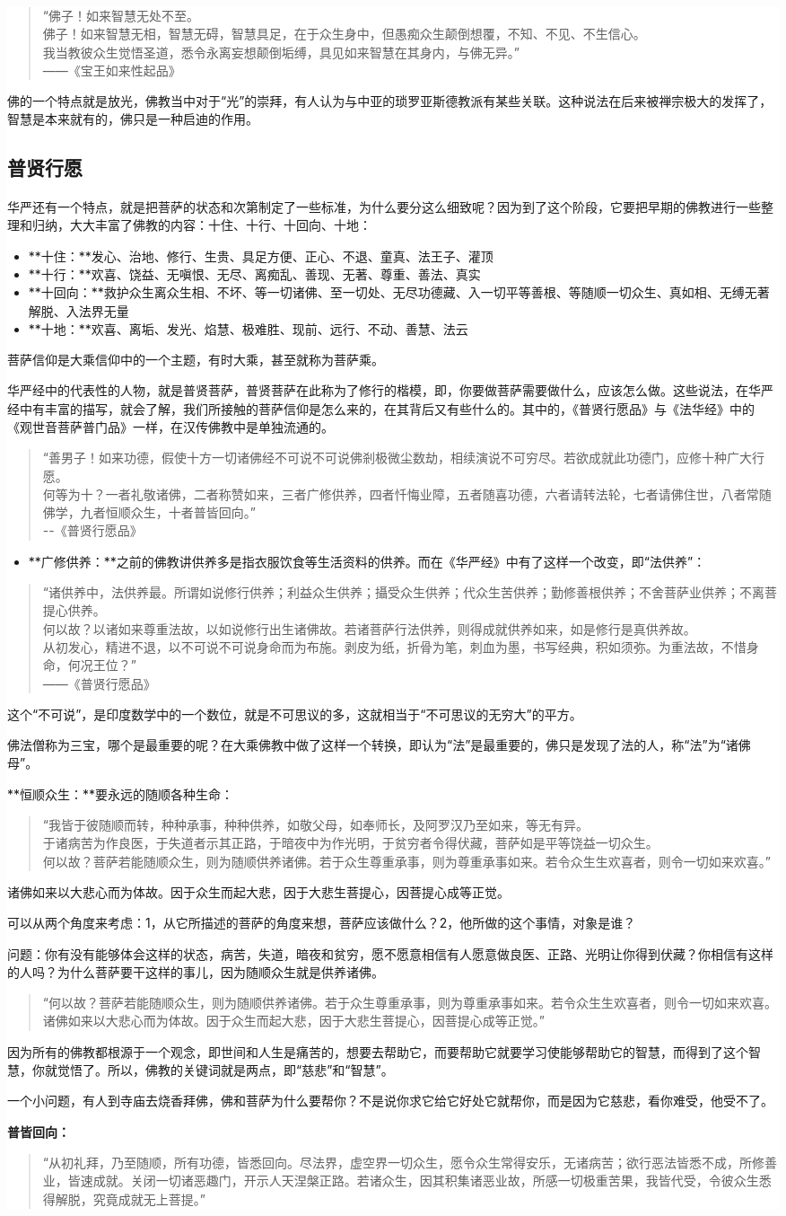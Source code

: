 > “佛子！如来智慧无处不至。  
> 佛子！如来智慧无相，智慧无碍，智慧具足，在于众生身中，但愚痴众生颠倒想覆，不知、不见、不生信心。  
> 我当教彼众生觉悟圣道，悉令永离妄想颠倒垢缚，具见如来智慧在其身内，与佛无异。”  
> ——《宝王如来性起品》

佛的一个特点就是放光，佛教当中对于“光”的崇拜，有人认为与中亚的琐罗亚斯德教派有某些关联。这种说法在后来被禅宗极大的发挥了，智慧是本来就有的，佛只是一种启迪的作用。

## 普贤行愿

华严还有一个特点，就是把菩萨的状态和次第制定了一些标准，为什么要分这么细致呢？因为到了这个阶段，它要把早期的佛教进行一些整理和归纳，大大丰富了佛教的内容：十住、十行、十回向、十地：

- **十住：**发心、治地、修行、生贵、具足方便、正心、不退、童真、法王子、灌顶  
- **十行：**欢喜、饶益、无嗔恨、无尽、离痴乱、善现、无著、尊重、善法、真实  
- **十回向：**救护众生离众生相、不坏、等一切诸佛、至一切处、无尽功德藏、入一切平等善根、等随顺一切众生、真如相、无缚无著解脱、入法界无量  
- **十地：**欢喜、离垢、发光、焰慧、极难胜、现前、远行、不动、善慧、法云

菩萨信仰是大乘信仰中的一个主题，有时大乘，甚至就称为菩萨乘。

华严经中的代表性的人物，就是普贤菩萨，普贤菩萨在此称为了修行的楷模，即，你要做菩萨需要做什么，应该怎么做。这些说法，在华严经中有丰富的描写，就会了解，我们所接触的菩萨信仰是怎么来的，在其背后又有些什么的。其中的，《普贤行愿品》与《法华经》中的《观世音菩萨普门品》一样，在汉传佛教中是单独流通的。

> “善男子！如来功德，假使十方一切诸佛经不可说不可说佛剎极微尘数劫，相续演说不可穷尽。若欲成就此功德门，应修十种广大行愿。  
> 何等为十？一者礼敬诸佛，二者称赞如来，三者广修供养，四者忏悔业障，五者随喜功德，六者请转法轮，七者请佛住世，八者常随佛学，九者恒顺众生，十者普皆回向。”  
> --《普贤行愿品》

- **广修供养：**之前的佛教讲供养多是指衣服饮食等生活资料的供养。而在《华严经》中有了这样一个改变，即“法供养”：

> “诸供养中，法供养最。所谓如说修行供养；利益众生供养；攝受众生供养；代众生苦供养；勤修善根供养；不舍菩萨业供养；不离菩提心供养。  
> 何以故？以诸如来尊重法故，以如说修行出生诸佛故。若诸菩萨行法供养，则得成就供养如来，如是修行是真供养故。  
从初发心，精进不退，以不可说不可说身命而为布施。剥皮为纸，折骨为笔，刺血为墨，书写经典，积如须弥。为重法故，不惜身命，何况王位？”  
> ——《普贤行愿品》

这个“不可说”，是印度数学中的一个数位，就是不可思议的多，这就相当于“不可思议的无穷大”的平方。

佛法僧称为三宝，哪个是最重要的呢？在大乘佛教中做了这样一个转换，即认为“法”是最重要的，佛只是发现了法的人，称“法”为“诸佛母”。

**恒顺众生：**要永远的随顺各种生命：

> “我皆于彼随顺而转，种种承事，种种供养，如敬父母，如奉师长，及阿罗汉乃至如来，等无有异。  
> 于诸病苦为作良医，于失道者示其正路，于暗夜中为作光明，于贫穷者令得伏藏，菩萨如是平等饶益一切众生。  
> 何以故？菩萨若能随顺众生，则为随顺供养诸佛。若于众生尊重承事，则为尊重承事如来。若令众生生欢喜者，则令一切如来欢喜。”

诸佛如来以大悲心而为体故。因于众生而起大悲，因于大悲生菩提心，因菩提心成等正觉。

可以从两个角度来考虑：1，从它所描述的菩萨的角度来想，菩萨应该做什么？2，他所做的这个事情，对象是谁？

问题：你有没有能够体会这样的状态，病苦，失道，暗夜和贫穷，愿不愿意相信有人愿意做良医、正路、光明让你得到伏藏？你相信有这样的人吗？为什么菩萨要干这样的事儿，因为随顺众生就是供养诸佛。

> “何以故？菩萨若能随顺众生，则为随顺供养诸佛。若于众生尊重承事，则为尊重承事如来。若令众生生欢喜者，则令一切如来欢喜。  
> 诸佛如来以大悲心而为体故。因于众生而起大悲，因于大悲生菩提心，因菩提心成等正觉。”

因为所有的佛教都根源于一个观念，即世间和人生是痛苦的，想要去帮助它，而要帮助它就要学习使能够帮助它的智慧，而得到了这个智慧，你就觉悟了。所以，佛教的关键词就是两点，即“慈悲”和“智慧”。

一个小问题，有人到寺庙去烧香拜佛，佛和菩萨为什么要帮你？不是说你求它给它好处它就帮你，而是因为它慈悲，看你难受，他受不了。

**普皆回向：**

> “从初礼拜，乃至随顺，所有功德，皆悉回向。尽法界，虚空界一切众生，愿令众生常得安乐，无诸病苦；欲行恶法皆悉不成，所修善业，皆速成就。关闭一切诸恶趣门，开示人天涅槃正路。若诸众生，因其积集诸恶业故，所感一切极重苦果，我皆代受，令彼众生悉得解脱，究竟成就无上菩提。”
